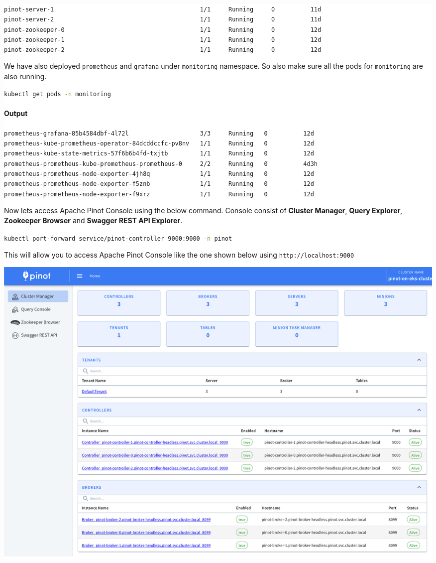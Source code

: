 ```bash
pinot-server-1                                         1/1     Running     0          11d
pinot-server-2                                         1/1     Running     0          11d
pinot-zookeeper-0                                      1/1     Running     0          12d
pinot-zookeeper-1                                      1/1     Running     0          12d
pinot-zookeeper-2                                      1/1     Running     0          12d
```

We have also deployed `prometheus` and `grafana` under `monitoring` namespace. So also make sure all the pods for `monitoring` are also running.

```bash
kubectl get pods -n monitoring
```
#### Output
```bash
prometheus-grafana-85b4584dbf-4l72l                    3/3     Running   0          12d
prometheus-kube-prometheus-operator-84dcddccfc-pv8nv   1/1     Running   0          12d
prometheus-kube-state-metrics-57f6b6b4fd-txjtb         1/1     Running   0          12d
prometheus-prometheus-kube-prometheus-prometheus-0     2/2     Running   0          4d3h
prometheus-prometheus-node-exporter-4jh8q              1/1     Running   0          12d
prometheus-prometheus-node-exporter-f5znb              1/1     Running   0          12d
prometheus-prometheus-node-exporter-f9xrz              1/1     Running   0          12d
```


Now lets access Apache Pinot Console using the below command. Console consist of **Cluster Manager**, **Query Explorer**, **Zookeeper Browser** and **Swagger REST API Explorer**.

```bash
kubectl port-forward service/pinot-controller 9000:9000 -n pinot
```

This will allow you to access Apache Pinot Console like the one shown below using `http://localhost:9000`

![Apache Pinot Web Console](./img/pinot-console.png)
